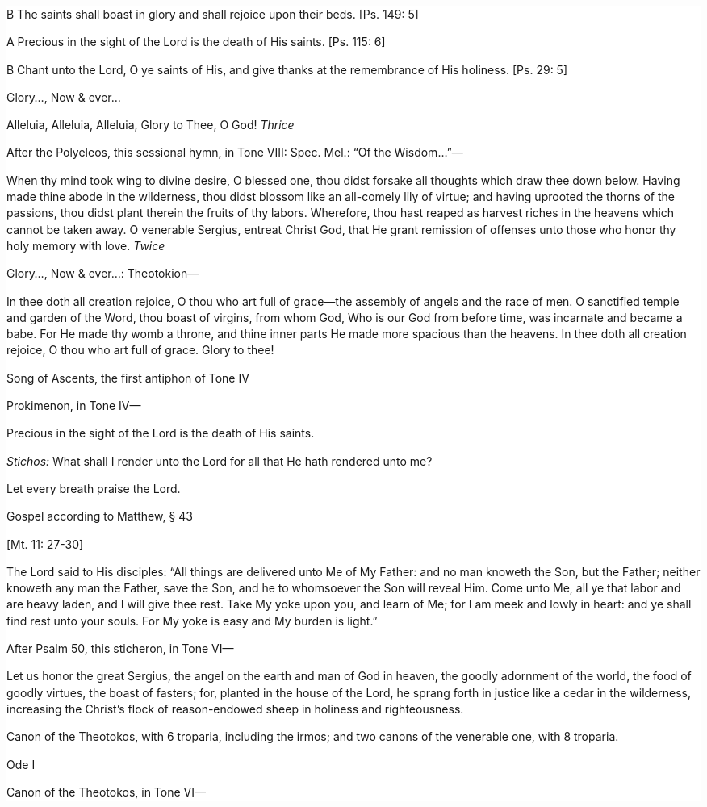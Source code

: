 B The saints shall boast in glory and shall rejoice upon their beds. \[Ps. 149: 5\]

A Precious in the sight of the Lord is the death of His saints. \[Ps. 115: 6\]

B Chant unto the Lord, O ye saints of His, and give thanks at the remembrance of His holiness. \[Ps. 29: 5\]

Glory…, Now & ever…

Alleluia, Alleluia, Alleluia, Glory to Thee, O God! *Thrice*

After the Polyeleos, this sessional hymn, in Tone VIII: Spec. Mel.: “Of the Wisdom…”—

When thy mind took wing to divine desire, O blessed one, thou didst forsake all thoughts which draw thee down below. Having made thine abode in the wilderness, thou didst blossom like an all-comely lily of virtue; and having uprooted the thorns of the passions, thou didst plant therein the fruits of thy labors. Wherefore, thou hast reaped as harvest riches in the heavens which cannot be taken away. O venerable Sergius, entreat Christ God, that He grant remission of offenses unto those who honor thy holy memory with love. *Twice*

Glory…, Now & ever…: Theotokion—

In thee doth all creation rejoice, O thou who art full of grace—the assembly of angels and the race of men. O sanctified temple and garden of the Word, thou boast of virgins, from whom God, Who is our God from before time, was incarnate and became a babe. For He made thy womb a throne, and thine inner parts He made more spacious than the heavens. In thee doth all creation rejoice, O thou who art full of grace. Glory to thee!

Song of Ascents, the first antiphon of Tone IV

Prokimenon, in Tone IV—

Precious in the sight of the Lord is the death of His saints.

*Stichos:* What shall I render unto the Lord for all that He hath rendered unto me?

Let every breath praise the Lord.

Gospel according to Matthew, § 43

\[Mt. 11: 27-30\]

The Lord said to His disciples: “All things are delivered unto Me of My Father: and no man knoweth the Son, but the Father; neither knoweth any man the Father, save the Son, and he to whomsoever the Son will reveal Him. Come unto Me, all ye that labor and are heavy laden, and I will give thee rest. Take My yoke upon you, and learn of Me; for I am meek and lowly in heart: and ye shall find rest unto your souls. For My yoke is easy and My burden is light.”

After Psalm 50, this sticheron, in Tone VI—

Let us honor the great Sergius, the angel on the earth and man of God in heaven, the goodly adornment of the world, the food of goodly virtues, the boast of fasters; for, planted in the house of the Lord, he sprang forth in justice like a cedar in the wilderness, increasing the Christ’s flock of reason-endowed sheep in holiness and righteousness.

Canon of the Theotokos, with 6 troparia, including the irmos; and two canons of the venerable one, with 8 troparia.

Ode I

Canon of the Theotokos, in Tone VI—
